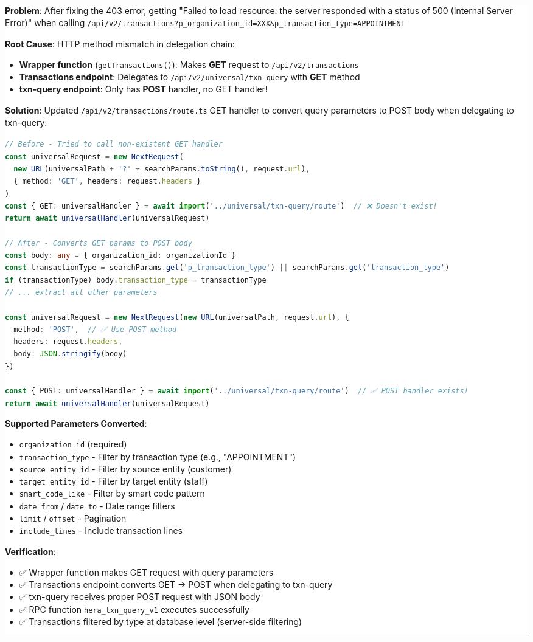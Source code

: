**Problem**: After fixing the 403 error, getting "Failed to load resource: the server responded with a status of 500 (Internal Server Error)" when calling `/api/v2/transactions?p_organization_id=XXX&p_transaction_type=APPOINTMENT`

**Root Cause**: HTTP method mismatch in delegation chain:
- **Wrapper function** (`getTransactions()`): Makes **GET** request to `/api/v2/transactions`
- **Transactions endpoint**: Delegates to `/api/v2/universal/txn-query` with **GET** method
- **txn-query endpoint**: Only has **POST** handler, no GET handler!

**Solution**: Updated `/api/v2/transactions/route.ts` GET handler to convert query parameters to POST body when delegating to txn-query:

```typescript
// Before - Tried to call non-existent GET handler
const universalRequest = new NextRequest(
  new URL(universalPath + '?' + searchParams.toString(), request.url),
  { method: 'GET', headers: request.headers }
)
const { GET: universalHandler } = await import('../universal/txn-query/route')  // ❌ Doesn't exist!
return await universalHandler(universalRequest)

// After - Converts GET params to POST body
const body: any = { organization_id: organizationId }
const transactionType = searchParams.get('p_transaction_type') || searchParams.get('transaction_type')
if (transactionType) body.transaction_type = transactionType
// ... extract all other parameters

const universalRequest = new NextRequest(new URL(universalPath, request.url), {
  method: 'POST',  // ✅ Use POST method
  headers: request.headers,
  body: JSON.stringify(body)
})

const { POST: universalHandler } = await import('../universal/txn-query/route')  // ✅ POST handler exists!
return await universalHandler(universalRequest)
```

**Supported Parameters Converted**:
- `organization_id` (required)
- `transaction_type` - Filter by transaction type (e.g., "APPOINTMENT")
- `source_entity_id` - Filter by source entity (customer)
- `target_entity_id` - Filter by target entity (staff)
- `smart_code_like` - Filter by smart code pattern
- `date_from` / `date_to` - Date range filters
- `limit` / `offset` - Pagination
- `include_lines` - Include transaction lines

**Verification**:
- ✅ Wrapper function makes GET request with query parameters
- ✅ Transactions endpoint converts GET → POST when delegating to txn-query
- ✅ txn-query receives proper POST request with JSON body
- ✅ RPC function `hera_txn_query_v1` executes successfully
- ✅ Transactions filtered by type at database level (server-side filtering)

---